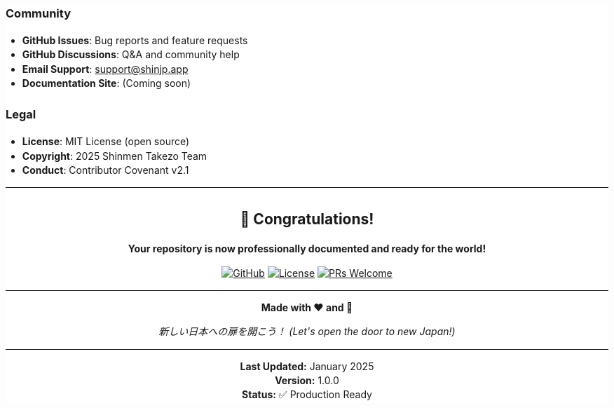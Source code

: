 ### Community
- **GitHub Issues**: Bug reports and feature requests
- **GitHub Discussions**: Q&A and community help
- **Email Support**: support@shinjp.app
- **Documentation Site**: (Coming soon)

### Legal
- **License**: MIT License (open source)
- **Copyright**: 2025 Shinmen Takezo Team
- **Conduct**: Contributor Covenant v2.1

---

<div align="center">

## 🎉 Congratulations!

**Your repository is now professionally documented and ready for the world!**

[![GitHub](https://img.shields.io/badge/GitHub-Repository-black?style=for-the-badge&logo=github)](https://github.com/yourusername/shinjp)
[![License](https://img.shields.io/badge/License-MIT-green?style=for-the-badge)](LICENSE)
[![PRs Welcome](https://img.shields.io/badge/PRs-welcome-brightgreen?style=for-the-badge)](CONTRIBUTING.md)

---

**Made with ❤️ and 🍣**

*新しい日本への扉を開こう！ (Let's open the door to new Japan!)*

---

**Last Updated:** January 2025  
**Version:** 1.0.0  
**Status:** ✅ Production Ready

</div>
